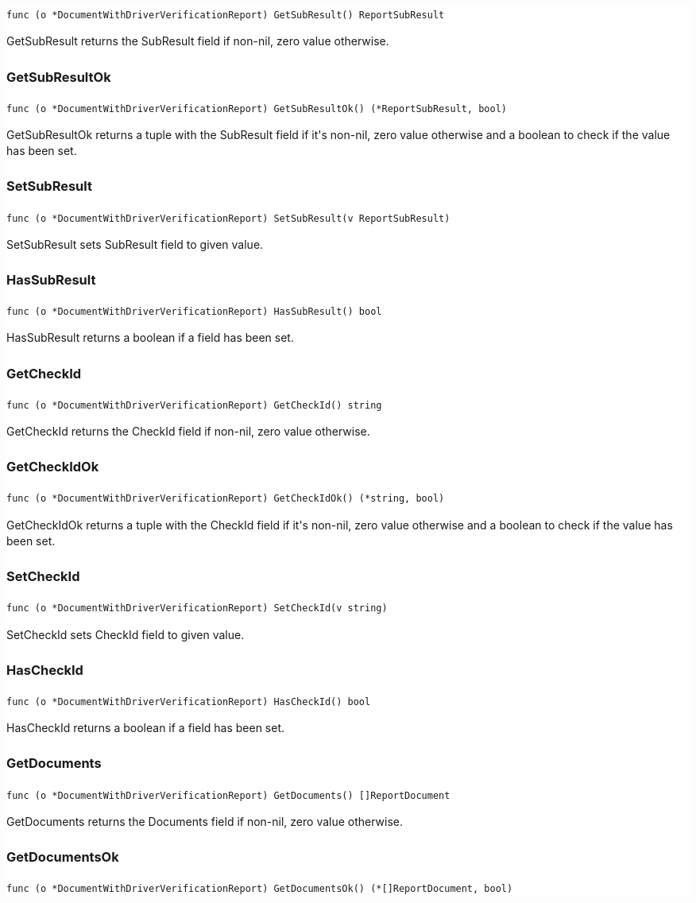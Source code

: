 `func (o *DocumentWithDriverVerificationReport) GetSubResult() ReportSubResult`

GetSubResult returns the SubResult field if non-nil, zero value otherwise.

### GetSubResultOk

`func (o *DocumentWithDriverVerificationReport) GetSubResultOk() (*ReportSubResult, bool)`

GetSubResultOk returns a tuple with the SubResult field if it's non-nil, zero value otherwise
and a boolean to check if the value has been set.

### SetSubResult

`func (o *DocumentWithDriverVerificationReport) SetSubResult(v ReportSubResult)`

SetSubResult sets SubResult field to given value.

### HasSubResult

`func (o *DocumentWithDriverVerificationReport) HasSubResult() bool`

HasSubResult returns a boolean if a field has been set.

### GetCheckId

`func (o *DocumentWithDriverVerificationReport) GetCheckId() string`

GetCheckId returns the CheckId field if non-nil, zero value otherwise.

### GetCheckIdOk

`func (o *DocumentWithDriverVerificationReport) GetCheckIdOk() (*string, bool)`

GetCheckIdOk returns a tuple with the CheckId field if it's non-nil, zero value otherwise
and a boolean to check if the value has been set.

### SetCheckId

`func (o *DocumentWithDriverVerificationReport) SetCheckId(v string)`

SetCheckId sets CheckId field to given value.

### HasCheckId

`func (o *DocumentWithDriverVerificationReport) HasCheckId() bool`

HasCheckId returns a boolean if a field has been set.

### GetDocuments

`func (o *DocumentWithDriverVerificationReport) GetDocuments() []ReportDocument`

GetDocuments returns the Documents field if non-nil, zero value otherwise.

### GetDocumentsOk

`func (o *DocumentWithDriverVerificationReport) GetDocumentsOk() (*[]ReportDocument, bool)`
